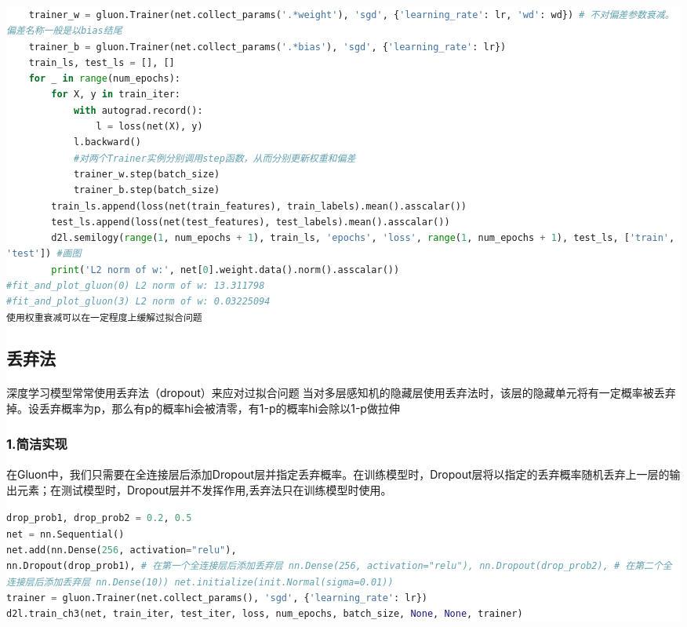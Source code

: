 ```python
    trainer_w = gluon.Trainer(net.collect_params('.*weight'), 'sgd', {'learning_rate': lr, 'wd': wd}) # 不对偏差参数衰减。偏差名称一般是以bias结尾 
    trainer_b = gluon.Trainer(net.collect_params('.*bias'), 'sgd', {'learning_rate': lr}) 
    train_ls, test_ls = [], [] 
    for _ in range(num_epochs): 
        for X, y in train_iter: 
            with autograd.record(): 
                l = loss(net(X), y) 
            l.backward()            
            #对两个Trainer实例分别调用step函数，从而分别更新权重和偏差 
            trainer_w.step(batch_size)     
            trainer_b.step(batch_size) 
        train_ls.append(loss(net(train_features), train_labels).mean().asscalar()) 
        test_ls.append(loss(net(test_features), test_labels).mean().asscalar())
        d2l.semilogy(range(1, num_epochs + 1), train_ls, 'epochs', 'loss', range(1, num_epochs + 1), test_ls, ['train', 'test']) #画图
        print('L2 norm of w:', net[0].weight.data().norm().asscalar()) 
#fit_and_plot_gluon(0) L2 norm of w: 13.311798 
#fit_and_plot_gluon(3) L2 norm of w: 0.03225094 
使用权重衰减可以在一定程度上缓解过拟合问题
```
## 丢弃法 
深度学习模型常常使用丢弃法（dropout）来应对过拟合问题
当对多层感知机的隐藏层使用丢弃法时，该层的隐藏单元将有一定概率被丢弃掉。设丢弃概率为p，那么有p的概率hi会被清零，有1-p的概率hi会除以1-p做拉伸
### 1.简洁实现
在Gluon中，我们只需要在全连接层后添加Dropout层并指定丢弃概率。在训练模型时，Dropout层将以指定的丢弃概率随机丢弃上一层的输出元素；在测试模型时，Dropout层并不发挥作用,丢弃法只在训练模型时使用。
```python
drop_prob1, drop_prob2 = 0.2, 0.5 
net = nn.Sequential() 
net.add(nn.Dense(256, activation="relu"), 
nn.Dropout(drop_prob1), # 在第一个全连接层后添加丢弃层 nn.Dense(256, activation="relu"), nn.Dropout(drop_prob2), # 在第二个全连接层后添加丢弃层 nn.Dense(10)) net.initialize(init.Normal(sigma=0.01)) 
trainer = gluon.Trainer(net.collect_params(), 'sgd', {'learning_rate': lr}) 
d2l.train_ch3(net, train_iter, test_iter, loss, num_epochs, batch_size, None, None, trainer) 
```